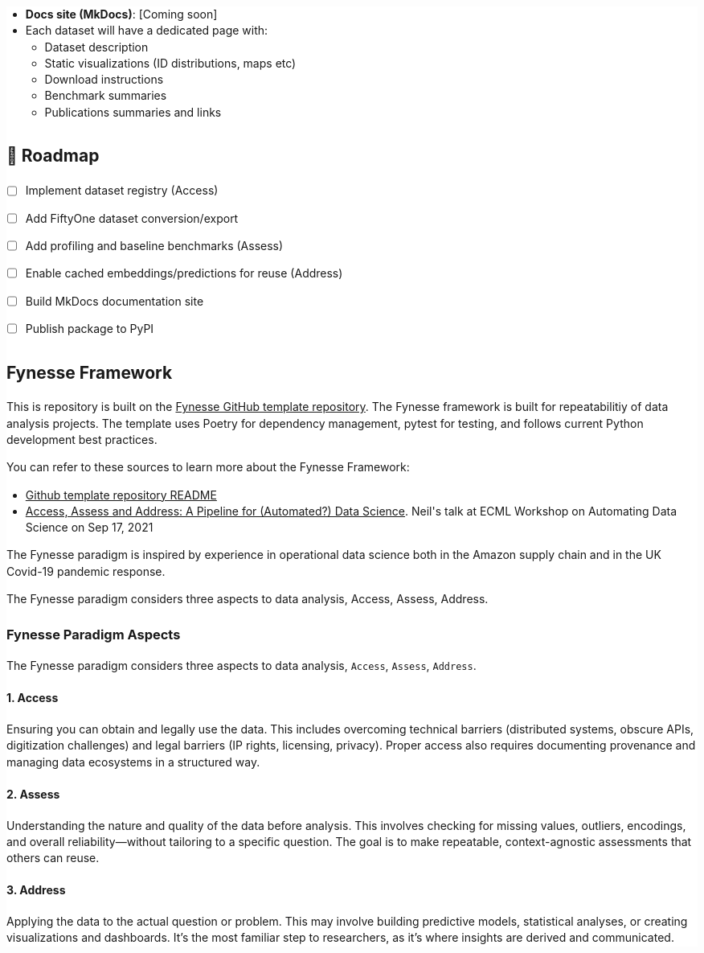 - **Docs site (MkDocs)**: [Coming soon]  
- Each dataset will have a dedicated page with:  
  - Dataset description  
  - Static visualizations (ID distributions, maps etc)
  - Download instructions  
  - Benchmark summaries  
  - Publications summaries and links  

## 🚀 Roadmap  

- [ ] Implement dataset registry (Access)  
- [ ] Add FiftyOne dataset conversion/export  
- [ ] Add profiling and baseline benchmarks (Assess)  
- [ ] Enable cached embeddings/predictions for reuse (Address)  
- [ ] Build MkDocs documentation site  
- [ ] Publish package to PyPI  


## Fynesse Framework
This is repository is built on the [Fynesse GitHub template repository](https://github.com/lawrennd/fynesse_template). The Fynesse framework is built for repeatabilitiy of data analysis projects. The template uses Poetry for dependency management, pytest for testing, and follows current Python development best practices.

You can refer to these sources to learn more about the Fynesse Framework:
 - [Github template repository README](https://github.com/lawrennd/fynesse_template/blob/main/README.md)
 - [Access, Assess and Address: A Pipeline for (Automated?) Data Science](https://inverseprobability.com/talks/notes/access-assess-address-a-pipeline-for-automated-data-science.html). Neil's talk at ECML Workshop on Automating Data Science on Sep 17, 2021 

The Fynesse paradigm is inspired by experience in operational data science both in the Amazon supply chain and in the UK Covid-19 pandemic response.

The Fynesse paradigm considers three aspects to data analysis, Access, Assess, Address.


### Fynesse Paradigm Aspects
The Fynesse paradigm considers three aspects to data analysis, `Access`, `Assess`, `Address`.

#### 1. Access
Ensuring you can obtain and legally use the data. This includes overcoming technical barriers (distributed systems, obscure APIs, digitization challenges) and legal barriers (IP rights, licensing, privacy). Proper access also requires documenting provenance and managing data ecosystems in a structured way.


#### 2. Assess
Understanding the nature and quality of the data before analysis. This involves checking for missing values, outliers, encodings, and overall reliability—without tailoring to a specific question. The goal is to make repeatable, context-agnostic assessments that others can reuse.


#### 3. Address
Applying the data to the actual question or problem. This may involve building predictive models, statistical analyses, or creating visualizations and dashboards. It’s the most familiar step to researchers, as it’s where insights are derived and communicated.
